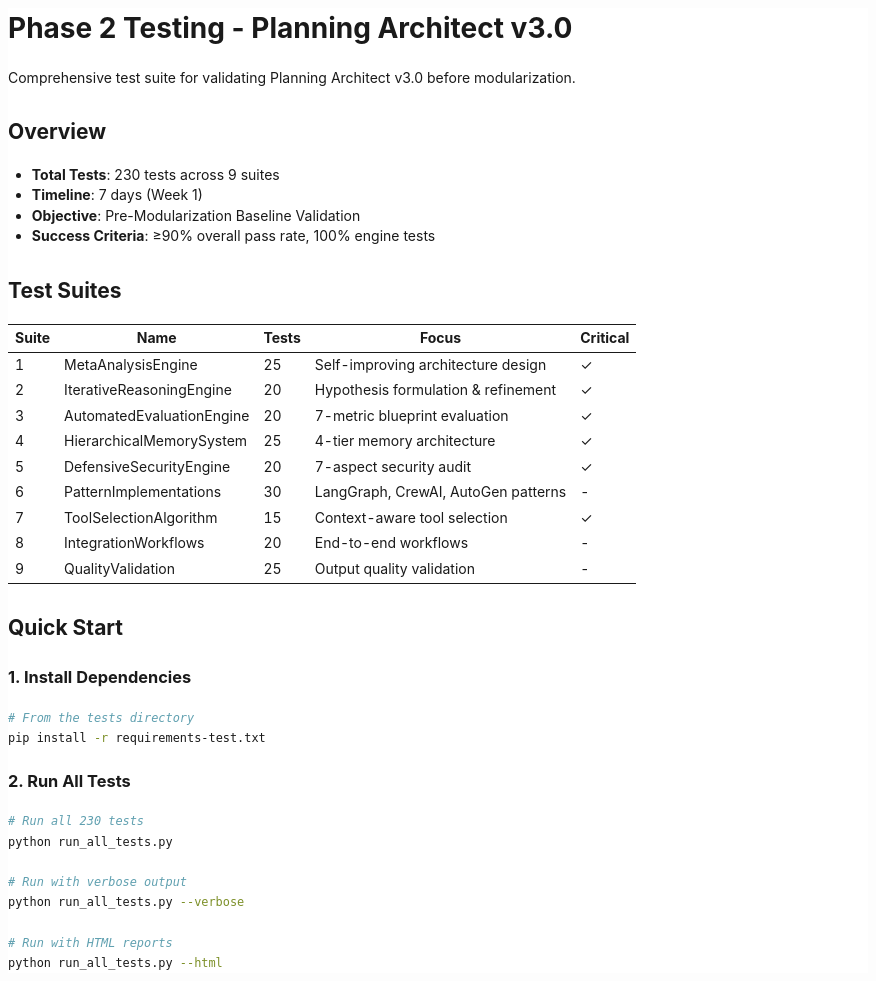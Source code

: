 # Phase 2 Testing - Planning Architect v3.0

Comprehensive test suite for validating Planning Architect v3.0 before modularization.

## Overview

- **Total Tests**: 230 tests across 9 suites
- **Timeline**: 7 days (Week 1)
- **Objective**: Pre-Modularization Baseline Validation
- **Success Criteria**: ≥90% overall pass rate, 100% engine tests

## Test Suites

| Suite | Name | Tests | Focus | Critical |
|-------|------|-------|-------|----------|
| 1 | MetaAnalysisEngine | 25 | Self-improving architecture design | ✓ |
| 2 | IterativeReasoningEngine | 20 | Hypothesis formulation & refinement | ✓ |
| 3 | AutomatedEvaluationEngine | 20 | 7-metric blueprint evaluation | ✓ |
| 4 | HierarchicalMemorySystem | 25 | 4-tier memory architecture | ✓ |
| 5 | DefensiveSecurityEngine | 20 | 7-aspect security audit | ✓ |
| 6 | PatternImplementations | 30 | LangGraph, CrewAI, AutoGen patterns | - |
| 7 | ToolSelectionAlgorithm | 15 | Context-aware tool selection | ✓ |
| 8 | IntegrationWorkflows | 20 | End-to-end workflows | - |
| 9 | QualityValidation | 25 | Output quality validation | - |

## Quick Start

### 1. Install Dependencies

```bash
# From the tests directory
pip install -r requirements-test.txt
```

### 2. Run All Tests

```bash
# Run all 230 tests
python run_all_tests.py

# Run with verbose output
python run_all_tests.py --verbose

# Run with HTML reports
python run_all_tests.py --html
```
